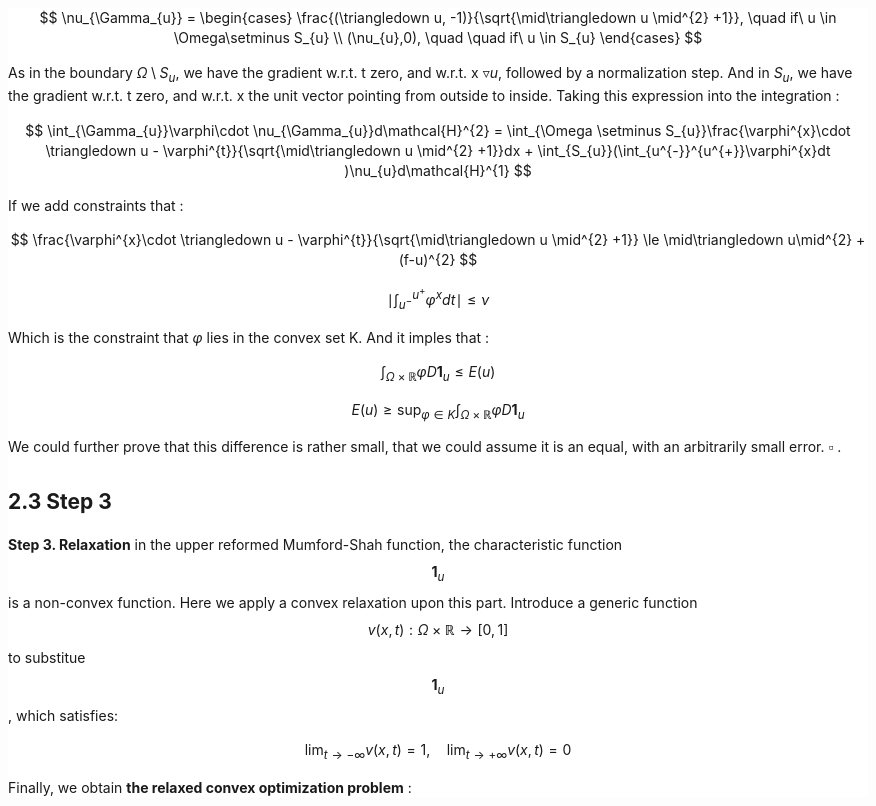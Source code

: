 $$
  \nu_{\Gamma_{u}} = \begin{cases}
  \frac{(\triangledown u, -1)}{\sqrt{\mid\triangledown u \mid^{2} +1}}, \quad if\ u \in \Omega\setminus S_{u} \\
  (\nu_{u},0), \quad \quad if\ u \in S_{u}
  \end{cases}
  $$

As in the boundary $\Omega\setminus S_{u}$, we have the gradient w.r.t. t zero, and w.r.t. x $\triangledown u$, followed by a normalization step. And in $S_{u}$, we have
the gradient w.r.t. t zero, and w.r.t. x the unit vector pointing from outside to inside.
Taking this expression into the integration :

$$
  \int_{\Gamma_{u}}\varphi\cdot \nu_{\Gamma_{u}}d\mathcal{H}^{2} = \int_{\Omega \setminus S_{u}}\frac{\varphi^{x}\cdot \triangledown u - \varphi^{t}}{\sqrt{\mid\triangledown u \mid^{2} +1}}dx +
  \int_{S_{u}}(\int_{u^{-}}^{u^{+}}\varphi^{x}dt )\nu_{u}d\mathcal{H}^{1}
  $$

If we add constraints that :

$$
  \frac{\varphi^{x}\cdot \triangledown u - \varphi^{t}}{\sqrt{\mid\triangledown u \mid^{2} +1}} \le \mid\triangledown u\mid^{2} + (f-u)^{2}
  $$

$$
  \mid \int_{u^{-}}^{u^{+}}\varphi^{x}dt \mid \le \nu
  $$

Which is the constraint that $\varphi$ lies in the convex set K. And it imples that :

$$
  \int_{\Omega\times \mathbb{R}}\varphi D\mathbf{1}_{u} \le E(u)
  $$

$$
  E(u) \ge \sup_{\varphi \in K}\int_{\Omega\times \mathbb{R}}\varphi D\mathbf{1}_{u}
  $$

We could further prove that this difference is rather small, that we could assume it is an equal, with an arbitrarily small error. $\square$ .

## 2.3 Step 3

**Step 3. Relaxation** in the upper reformed Mumford-Shah function, the characteristic function $$\mathbf{1}_{u}$$  is a non-convex function.
Here we apply a convex relaxation upon this part. Introduce a generic function $$v(x,t):\Omega\times\mathbb{R}\to [0,1]$$ to substitue $$\mathbf{1}_{u}$$ , which satisfies:

$$
  \lim_{t\to -\infty}v(x,t)=1, \quad \lim_{t\to +\infty}v(x,t) = 0
  $$

Finally, we obtain **the relaxed convex optimization problem** :
